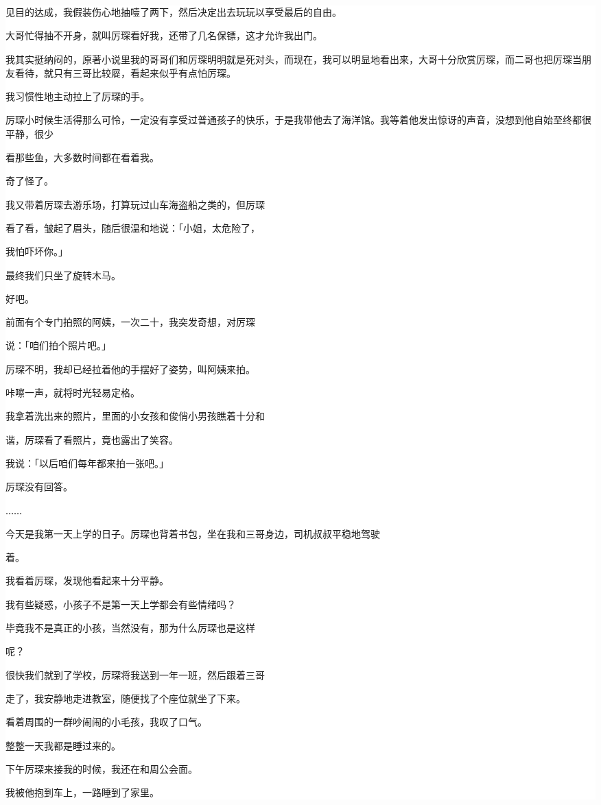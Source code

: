 见目的达成，我假装伤心地抽噎了两下，然后决定出去玩玩以享受最后的自由。

大哥忙得抽不开身，就叫厉琛看好我，还带了几名保镖，这才允许我出门。

我其实挺纳闷的，原著小说里我的哥哥们和厉琛明明就是死对头，而现在，我可以明显地看出来，大哥十分欣赏厉琛，而二哥也把厉琛当朋友看待，就只有三哥比较㞞，看起来似乎有点怕厉琛。

我习惯性地主动拉上了厉琛的手。

厉琛小时候生活得那么可怜，一定没有享受过普通孩子的快乐，于是我带他去了海洋馆。我等着他发出惊讶的声音，没想到他自始至终都很平静，很少

看那些鱼，大多数时间都在看着我。

奇了怪了。

我又带着厉琛去游乐场，打算玩过山车海盗船之类的，但厉琛

看了看，皱起了眉头，随后很温和地说：「小姐，太危险了，

我怕吓坏你。」

最终我们只坐了旋转木马。

好吧。

前面有个专门拍照的阿姨，一次二十，我突发奇想，对厉琛

说：「咱们拍个照片吧。」

厉琛不明，我却已经拉着他的手摆好了姿势，叫阿姨来拍。

咔嚓一声，就将时光轻易定格。

我拿着洗出来的照片，里面的小女孩和俊俏小男孩瞧着十分和

谐，厉琛看了看照片，竟也露出了笑容。

我说：「以后咱们每年都来拍一张吧。」

厉琛没有回答。

……

今天是我第一天上学的日子。厉琛也背着书包，坐在我和三哥身边，司机叔叔平稳地驾驶

着。

我看着厉琛，发现他看起来十分平静。

我有些疑惑，小孩子不是第一天上学都会有些情绪吗？

毕竟我不是真正的小孩，当然没有，那为什么厉琛也是这样

呢？

很快我们就到了学校，厉琛将我送到一年一班，然后跟着三哥

走了，我安静地走进教室，随便找了个座位就坐了下来。

看着周围的一群吵闹闹的小毛孩，我叹了口气。

整整一天我都是睡过来的。

下午厉琛来接我的时候，我还在和周公会面。

我被他抱到车上，一路睡到了家里。

